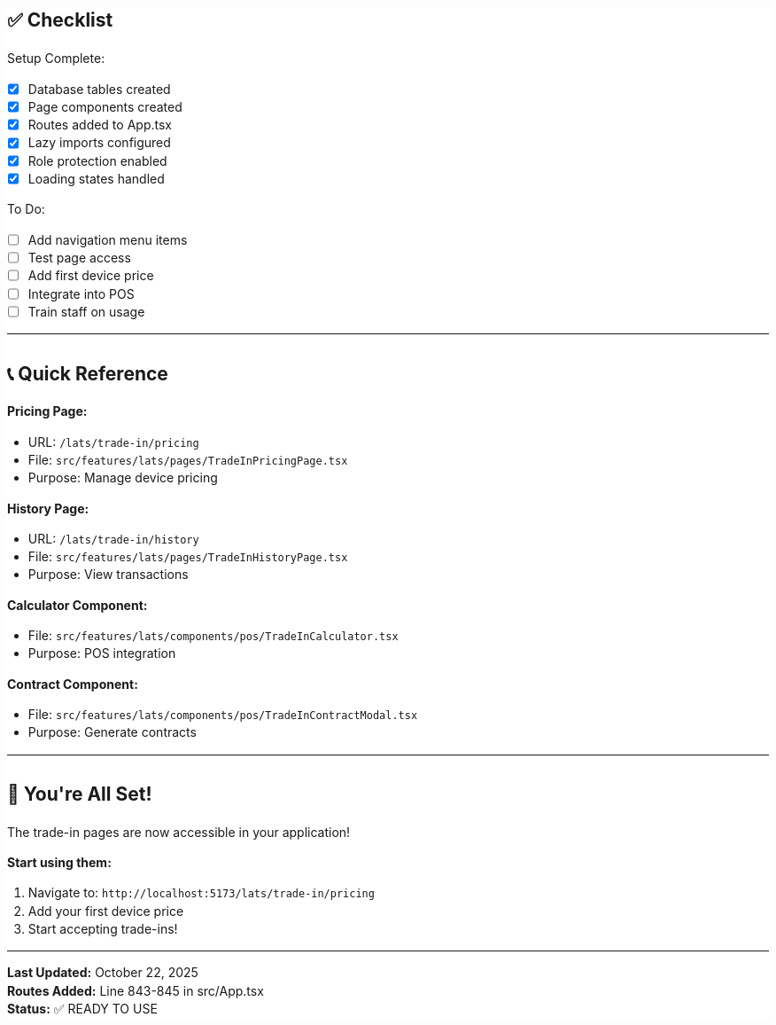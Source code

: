 
## ✅ Checklist

Setup Complete:
- [x] Database tables created
- [x] Page components created
- [x] Routes added to App.tsx
- [x] Lazy imports configured
- [x] Role protection enabled
- [x] Loading states handled

To Do:
- [ ] Add navigation menu items
- [ ] Test page access
- [ ] Add first device price
- [ ] Integrate into POS
- [ ] Train staff on usage

---

## 📞 Quick Reference

**Pricing Page:**
- URL: `/lats/trade-in/pricing`
- File: `src/features/lats/pages/TradeInPricingPage.tsx`
- Purpose: Manage device pricing

**History Page:**
- URL: `/lats/trade-in/history`
- File: `src/features/lats/pages/TradeInHistoryPage.tsx`
- Purpose: View transactions

**Calculator Component:**
- File: `src/features/lats/components/pos/TradeInCalculator.tsx`
- Purpose: POS integration

**Contract Component:**
- File: `src/features/lats/components/pos/TradeInContractModal.tsx`
- Purpose: Generate contracts

---

## 🎉 You're All Set!

The trade-in pages are now accessible in your application!

**Start using them:**
1. Navigate to: `http://localhost:5173/lats/trade-in/pricing`
2. Add your first device price
3. Start accepting trade-ins!

---

**Last Updated:** October 22, 2025  
**Routes Added:** Line 843-845 in src/App.tsx  
**Status:** ✅ READY TO USE

